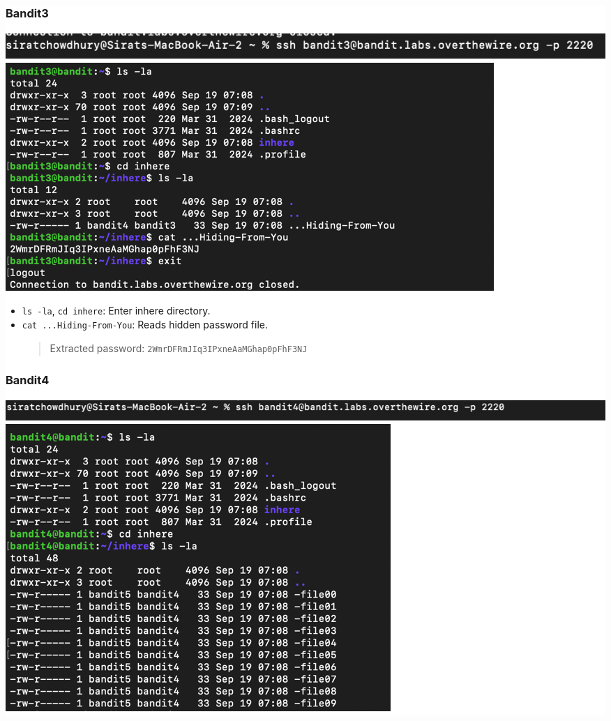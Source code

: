 
### Bandit3
![Screenshot 1](images/im6.png)
![Screenshot 1](images/im7.png)

- `ls -la`, `cd inhere`: Enter inhere directory.
- `cat ...Hiding-From-You`: Reads hidden password file.
  > Extracted password: `2WmrDFRmJIq3IPxneAaMGhap0pFhF3NJ`


### Bandit4

![Screenshot 1](images/im8.png)
![Screenshot 1](images/im9.png)